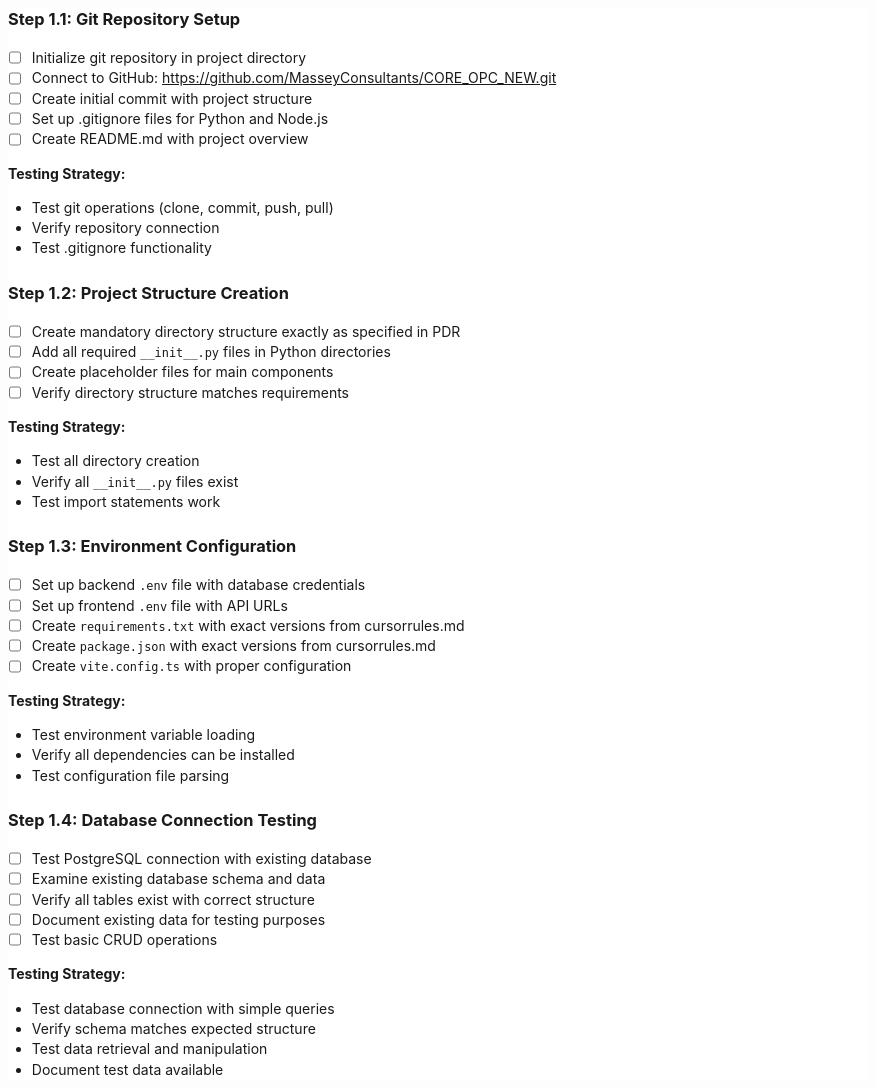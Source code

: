 ### Step 1.1: Git Repository Setup

- [ ] Initialize git repository in project directory
- [ ] Connect to GitHub: https://github.com/MasseyConsultants/CORE_OPC_NEW.git
- [ ] Create initial commit with project structure
- [ ] Set up .gitignore files for Python and Node.js
- [ ] Create README.md with project overview

**Testing Strategy:**

- Test git operations (clone, commit, push, pull)
- Verify repository connection
- Test .gitignore functionality

### Step 1.2: Project Structure Creation

- [ ] Create mandatory directory structure exactly as specified in PDR
- [ ] Add all required `__init__.py` files in Python directories
- [ ] Create placeholder files for main components
- [ ] Verify directory structure matches requirements

**Testing Strategy:**

- Test all directory creation
- Verify all `__init__.py` files exist
- Test import statements work

### Step 1.3: Environment Configuration

- [ ] Set up backend `.env` file with database credentials
- [ ] Set up frontend `.env` file with API URLs
- [ ] Create `requirements.txt` with exact versions from cursorrules.md
- [ ] Create `package.json` with exact versions from cursorrules.md
- [ ] Create `vite.config.ts` with proper configuration

**Testing Strategy:**

- Test environment variable loading
- Verify all dependencies can be installed
- Test configuration file parsing

### Step 1.4: Database Connection Testing

- [ ] Test PostgreSQL connection with existing database
- [ ] Examine existing database schema and data
- [ ] Verify all tables exist with correct structure
- [ ] Document existing data for testing purposes
- [ ] Test basic CRUD operations

**Testing Strategy:**

- Test database connection with simple queries
- Verify schema matches expected structure
- Test data retrieval and manipulation
- Document test data available
